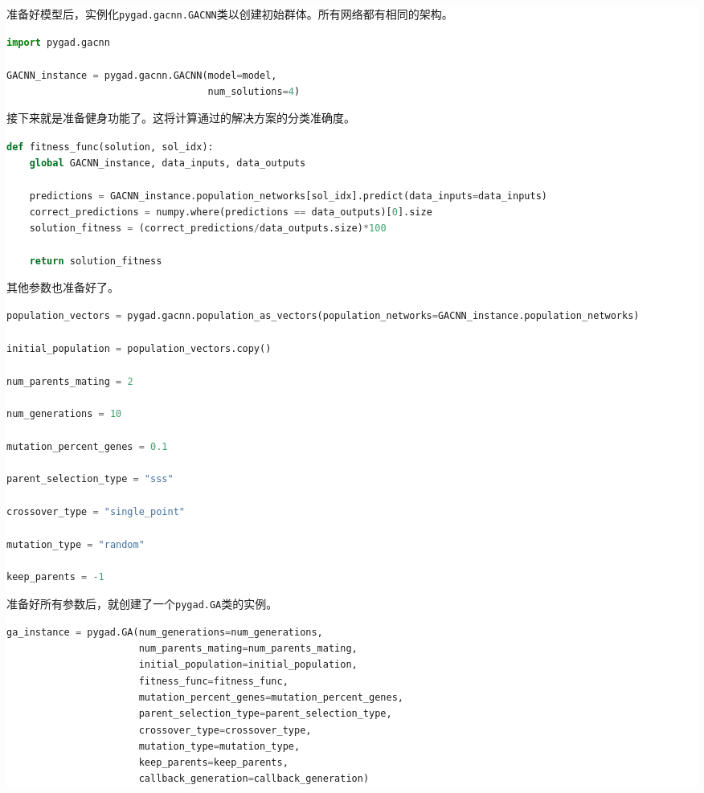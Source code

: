 准备好模型后，实例化`pygad.gacnn.GACNN`类以创建初始群体。所有网络都有相同的架构。

```py
import pygad.gacnn

GACNN_instance = pygad.gacnn.GACNN(model=model,
                                   num_solutions=4)
```

接下来就是准备健身功能了。这将计算通过的解决方案的分类准确度。

```py
def fitness_func(solution, sol_idx):
    global GACNN_instance, data_inputs, data_outputs

    predictions = GACNN_instance.population_networks[sol_idx].predict(data_inputs=data_inputs)
    correct_predictions = numpy.where(predictions == data_outputs)[0].size
    solution_fitness = (correct_predictions/data_outputs.size)*100

    return solution_fitness
```

其他参数也准备好了。

```py
population_vectors = pygad.gacnn.population_as_vectors(population_networks=GACNN_instance.population_networks)

initial_population = population_vectors.copy()

num_parents_mating = 2

num_generations = 10

mutation_percent_genes = 0.1

parent_selection_type = "sss"

crossover_type = "single_point"

mutation_type = "random"

keep_parents = -1
```

准备好所有参数后，就创建了一个`pygad.GA`类的实例。

```py
ga_instance = pygad.GA(num_generations=num_generations, 
                       num_parents_mating=num_parents_mating, 
                       initial_population=initial_population,
                       fitness_func=fitness_func,
                       mutation_percent_genes=mutation_percent_genes,
                       parent_selection_type=parent_selection_type,
                       crossover_type=crossover_type,
                       mutation_type=mutation_type,
                       keep_parents=keep_parents,
                       callback_generation=callback_generation)
```
